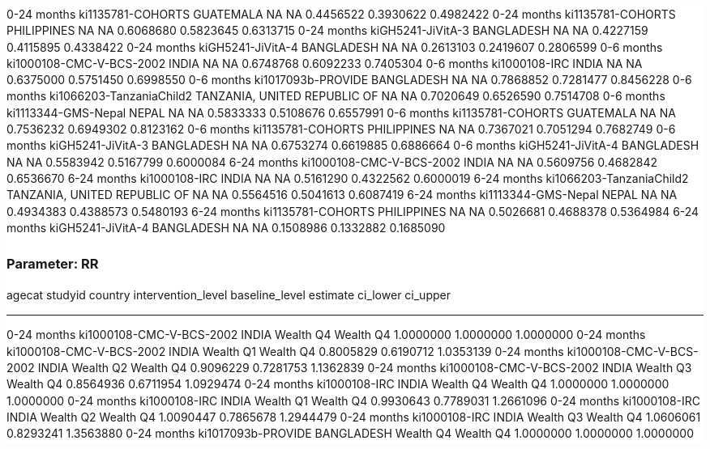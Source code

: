 0-24 months   ki1135781-COHORTS          GUATEMALA                      NA                   NA                0.4456522   0.3930622   0.4982422
0-24 months   ki1135781-COHORTS          PHILIPPINES                    NA                   NA                0.6068680   0.5823645   0.6313715
0-24 months   kiGH5241-JiVitA-3          BANGLADESH                     NA                   NA                0.4227159   0.4115895   0.4338422
0-24 months   kiGH5241-JiVitA-4          BANGLADESH                     NA                   NA                0.2613103   0.2419607   0.2806599
0-6 months    ki1000108-CMC-V-BCS-2002   INDIA                          NA                   NA                0.6748768   0.6092233   0.7405304
0-6 months    ki1000108-IRC              INDIA                          NA                   NA                0.6375000   0.5751450   0.6998550
0-6 months    ki1017093b-PROVIDE         BANGLADESH                     NA                   NA                0.7868852   0.7281477   0.8456228
0-6 months    ki1066203-TanzaniaChild2   TANZANIA, UNITED REPUBLIC OF   NA                   NA                0.7020649   0.6526590   0.7514708
0-6 months    ki1113344-GMS-Nepal        NEPAL                          NA                   NA                0.5833333   0.5108676   0.6557991
0-6 months    ki1135781-COHORTS          GUATEMALA                      NA                   NA                0.7536232   0.6949302   0.8123162
0-6 months    ki1135781-COHORTS          PHILIPPINES                    NA                   NA                0.7367021   0.7051294   0.7682749
0-6 months    kiGH5241-JiVitA-3          BANGLADESH                     NA                   NA                0.6753274   0.6619885   0.6886664
0-6 months    kiGH5241-JiVitA-4          BANGLADESH                     NA                   NA                0.5583942   0.5167799   0.6000084
6-24 months   ki1000108-CMC-V-BCS-2002   INDIA                          NA                   NA                0.5609756   0.4682842   0.6536670
6-24 months   ki1000108-IRC              INDIA                          NA                   NA                0.5161290   0.4322562   0.6000019
6-24 months   ki1066203-TanzaniaChild2   TANZANIA, UNITED REPUBLIC OF   NA                   NA                0.5564516   0.5041613   0.6087419
6-24 months   ki1113344-GMS-Nepal        NEPAL                          NA                   NA                0.4934383   0.4388573   0.5480193
6-24 months   ki1135781-COHORTS          PHILIPPINES                    NA                   NA                0.5026681   0.4688378   0.5364984
6-24 months   kiGH5241-JiVitA-4          BANGLADESH                     NA                   NA                0.1508986   0.1332882   0.1685090


### Parameter: RR


agecat        studyid                    country                        intervention_level   baseline_level     estimate    ci_lower    ci_upper
------------  -------------------------  -----------------------------  -------------------  ---------------  ----------  ----------  ----------
0-24 months   ki1000108-CMC-V-BCS-2002   INDIA                          Wealth Q4            Wealth Q4         1.0000000   1.0000000   1.0000000
0-24 months   ki1000108-CMC-V-BCS-2002   INDIA                          Wealth Q1            Wealth Q4         0.8005829   0.6190712   1.0353139
0-24 months   ki1000108-CMC-V-BCS-2002   INDIA                          Wealth Q2            Wealth Q4         0.9096229   0.7281753   1.1362839
0-24 months   ki1000108-CMC-V-BCS-2002   INDIA                          Wealth Q3            Wealth Q4         0.8564936   0.6711954   1.0929474
0-24 months   ki1000108-IRC              INDIA                          Wealth Q4            Wealth Q4         1.0000000   1.0000000   1.0000000
0-24 months   ki1000108-IRC              INDIA                          Wealth Q1            Wealth Q4         0.9930643   0.7789031   1.2661096
0-24 months   ki1000108-IRC              INDIA                          Wealth Q2            Wealth Q4         1.0090447   0.7865678   1.2944479
0-24 months   ki1000108-IRC              INDIA                          Wealth Q3            Wealth Q4         1.0606061   0.8293241   1.3563880
0-24 months   ki1017093b-PROVIDE         BANGLADESH                     Wealth Q4            Wealth Q4         1.0000000   1.0000000   1.0000000
